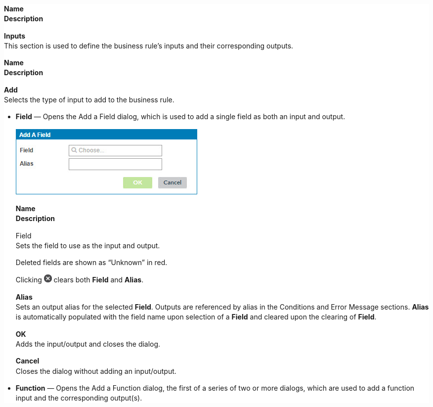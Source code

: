 **Name**
<br />**Description**

**Inputs**
<br />This section is used to define the business rule’s inputs and their corresponding outputs.

**Name**<br />**Description**

**Add**
<br />Selects the type of input to add to the business rule.

-   **Field** — Opens the Add a Field dialog, which is used to add a single field as both an input and output.

    ![Add a Field dialog](../Images/mdm-db-business-rule-add-a-field_9f715839-1761-4aa0-beba-c7ecba157b42.jpg)

    **Name**
    <br />**Description**

    Field
    <br />Sets the field to use as the input and output.

    Deleted fields are shown as “Unknown” in red.

    Clicking ![](../Images/Common/main-ic-x-white-in-gray-circle-16_0abafeee-d5e7-4888-9bfb-475b11b6d00f.jpg) clears both **Field** and **Alias**.

    **Alias**
    <br />   Sets an output alias for the selected **Field**. Outputs are referenced by alias in the Conditions and Error Message sections. **Alias** is automatically populated with the field name upon selection of a **Field** and cleared upon the clearing of **Field**.

    **OK**
     <br />Adds the input/output and closes the dialog.

    **Cancel**
     <br />Closes the dialog without adding an input/output.

-   **Function** — Opens the Add a Function dialog, the first of a series of two or more dialogs, which are used to add a function input and the corresponding output\(s\).
